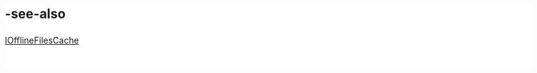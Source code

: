 



## -see-also




<a href="https://msdn.microsoft.com/7b1b5ef6-355a-4760-9d54-ec73cc66fb8a">IOfflineFilesCache</a>
 

 

